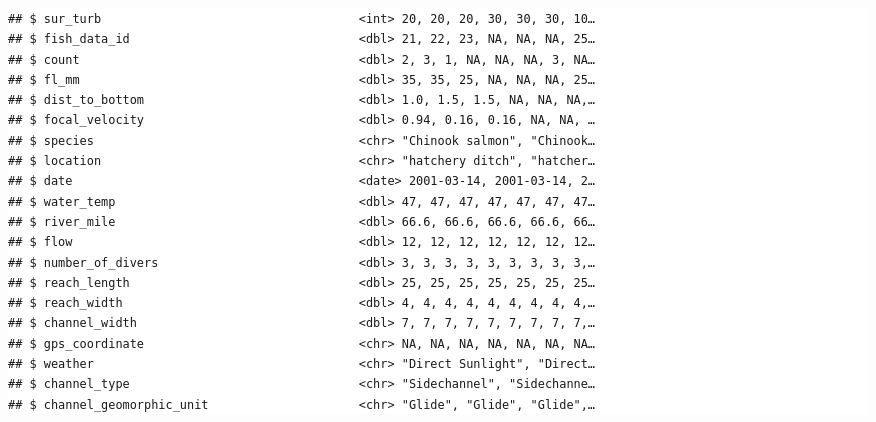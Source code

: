     ## $ sur_turb                                    <int> 20, 20, 20, 30, 30, 30, 10…
    ## $ fish_data_id                                <dbl> 21, 22, 23, NA, NA, NA, 25…
    ## $ count                                       <dbl> 2, 3, 1, NA, NA, NA, 3, NA…
    ## $ fl_mm                                       <dbl> 35, 35, 25, NA, NA, NA, 25…
    ## $ dist_to_bottom                              <dbl> 1.0, 1.5, 1.5, NA, NA, NA,…
    ## $ focal_velocity                              <dbl> 0.94, 0.16, 0.16, NA, NA, …
    ## $ species                                     <chr> "Chinook salmon", "Chinook…
    ## $ location                                    <chr> "hatchery ditch", "hatcher…
    ## $ date                                        <date> 2001-03-14, 2001-03-14, 2…
    ## $ water_temp                                  <dbl> 47, 47, 47, 47, 47, 47, 47…
    ## $ river_mile                                  <dbl> 66.6, 66.6, 66.6, 66.6, 66…
    ## $ flow                                        <dbl> 12, 12, 12, 12, 12, 12, 12…
    ## $ number_of_divers                            <dbl> 3, 3, 3, 3, 3, 3, 3, 3, 3,…
    ## $ reach_length                                <dbl> 25, 25, 25, 25, 25, 25, 25…
    ## $ reach_width                                 <dbl> 4, 4, 4, 4, 4, 4, 4, 4, 4,…
    ## $ channel_width                               <dbl> 7, 7, 7, 7, 7, 7, 7, 7, 7,…
    ## $ gps_coordinate                              <chr> NA, NA, NA, NA, NA, NA, NA…
    ## $ weather                                     <chr> "Direct Sunlight", "Direct…
    ## $ channel_type                                <chr> "Sidechannel", "Sidechanne…
    ## $ channel_geomorphic_unit                     <chr> "Glide", "Glide", "Glide",…
